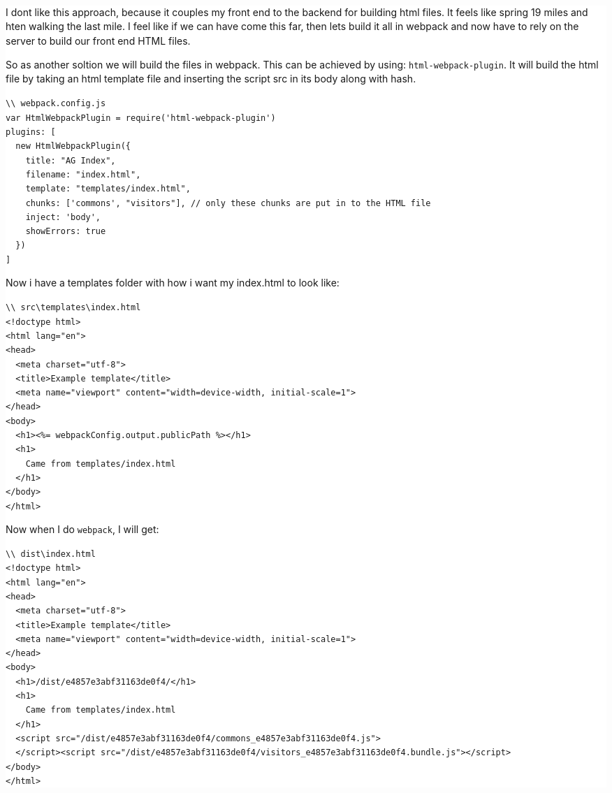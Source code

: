 I dont like this approach, because it couples my front end to the backend for building html files. It feels like spring 19 miles and hten walking the last mile. I feel like if we can have come this far, then lets build it all in webpack and now have to rely on the server to build our front end HTML files.

So as another soltion we will build the files in webpack. This can be achieved by using: `html-webpack-plugin`. It will build the html file by taking an html template file and inserting the script src in its body along with hash.

````
\\ webpack.config.js
var HtmlWebpackPlugin = require('html-webpack-plugin')
plugins: [
  new HtmlWebpackPlugin({
    title: "AG Index",
    filename: "index.html",
    template: "templates/index.html",
    chunks: ['commons', "visitors"], // only these chunks are put in to the HTML file
    inject: 'body',
    showErrors: true
  })
]
````

Now i have a templates folder with how i want my index.html to look like:

````
\\ src\templates\index.html
<!doctype html>
<html lang="en">
<head>
  <meta charset="utf-8">
  <title>Example template</title>
  <meta name="viewport" content="width=device-width, initial-scale=1">
</head>
<body>
  <h1><%= webpackConfig.output.publicPath %></h1>
  <h1>
    Came from templates/index.html
  </h1>
</body>
</html>
````

Now when I do `webpack`, I will get:

````
\\ dist\index.html
<!doctype html>
<html lang="en">
<head>
  <meta charset="utf-8">
  <title>Example template</title>
  <meta name="viewport" content="width=device-width, initial-scale=1">
</head>
<body>
  <h1>/dist/e4857e3abf31163de0f4/</h1>
  <h1>
    Came from templates/index.html
  </h1>
  <script src="/dist/e4857e3abf31163de0f4/commons_e4857e3abf31163de0f4.js">
  </script><script src="/dist/e4857e3abf31163de0f4/visitors_e4857e3abf31163de0f4.bundle.js"></script>
</body>
</html>
````

